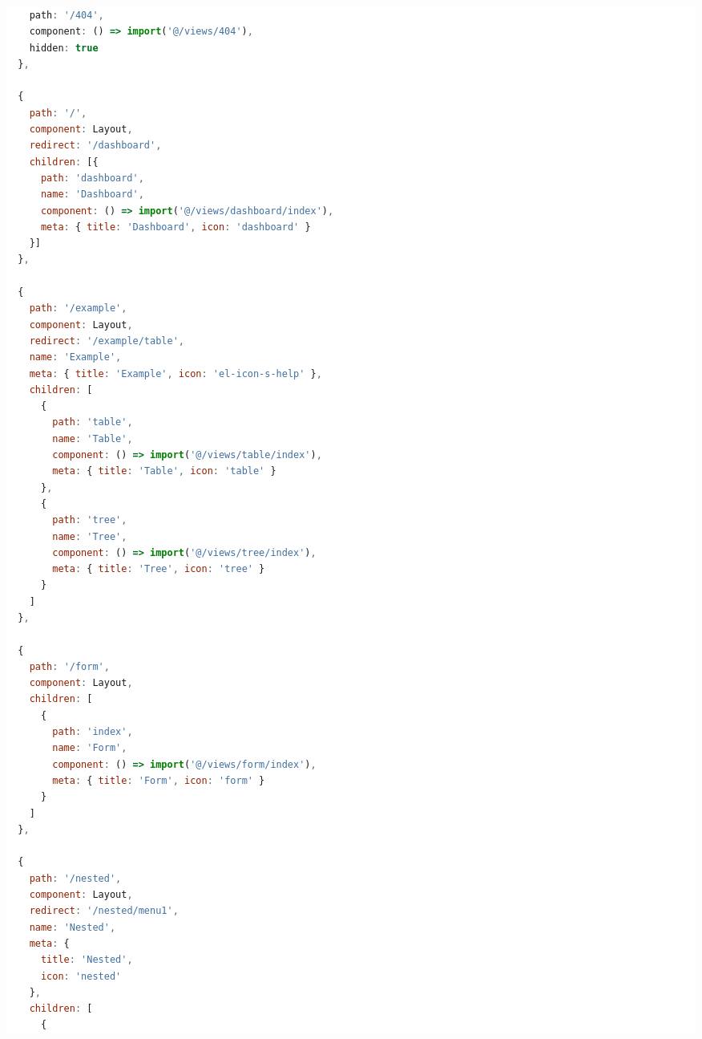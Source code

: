 ```javascript
    path: '/404',
    component: () => import('@/views/404'),
    hidden: true
  },

  {
    path: '/',
    component: Layout,
    redirect: '/dashboard',
    children: [{
      path: 'dashboard',
      name: 'Dashboard',
      component: () => import('@/views/dashboard/index'),
      meta: { title: 'Dashboard', icon: 'dashboard' }
    }]
  },

  {
    path: '/example',
    component: Layout,
    redirect: '/example/table',
    name: 'Example',
    meta: { title: 'Example', icon: 'el-icon-s-help' },
    children: [
      {
        path: 'table',
        name: 'Table',
        component: () => import('@/views/table/index'),
        meta: { title: 'Table', icon: 'table' }
      },
      {
        path: 'tree',
        name: 'Tree',
        component: () => import('@/views/tree/index'),
        meta: { title: 'Tree', icon: 'tree' }
      }
    ]
  },

  {
    path: '/form',
    component: Layout,
    children: [
      {
        path: 'index',
        name: 'Form',
        component: () => import('@/views/form/index'),
        meta: { title: 'Form', icon: 'form' }
      }
    ]
  },

  {
    path: '/nested',
    component: Layout,
    redirect: '/nested/menu1',
    name: 'Nested',
    meta: {
      title: 'Nested',
      icon: 'nested'
    },
    children: [
      {
```